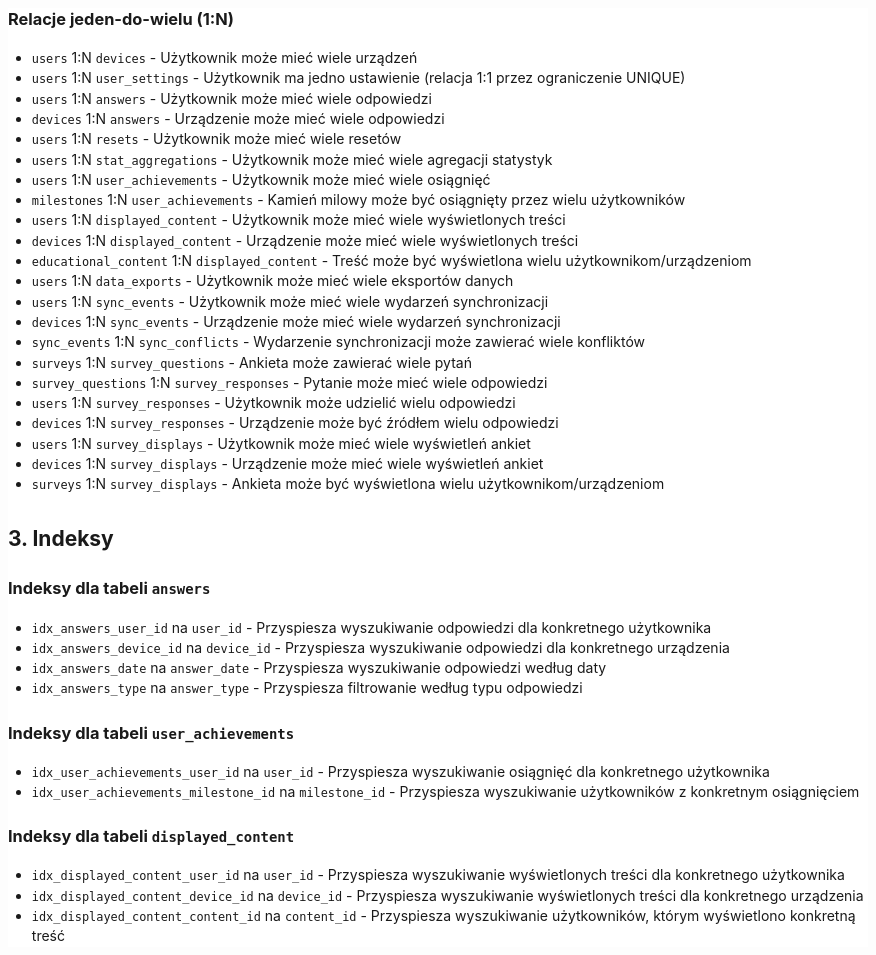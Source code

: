 ### Relacje jeden-do-wielu (1:N)

- `users` 1:N `devices` - Użytkownik może mieć wiele urządzeń
- `users` 1:N `user_settings` - Użytkownik ma jedno ustawienie (relacja 1:1 przez ograniczenie UNIQUE)
- `users` 1:N `answers` - Użytkownik może mieć wiele odpowiedzi
- `devices` 1:N `answers` - Urządzenie może mieć wiele odpowiedzi
- `users` 1:N `resets` - Użytkownik może mieć wiele resetów
- `users` 1:N `stat_aggregations` - Użytkownik może mieć wiele agregacji statystyk
- `users` 1:N `user_achievements` - Użytkownik może mieć wiele osiągnięć
- `milestones` 1:N `user_achievements` - Kamień milowy może być osiągnięty przez wielu użytkowników
- `users` 1:N `displayed_content` - Użytkownik może mieć wiele wyświetlonych treści
- `devices` 1:N `displayed_content` - Urządzenie może mieć wiele wyświetlonych treści
- `educational_content` 1:N `displayed_content` - Treść może być wyświetlona wielu użytkownikom/urządzeniom
- `users` 1:N `data_exports` - Użytkownik może mieć wiele eksportów danych
- `users` 1:N `sync_events` - Użytkownik może mieć wiele wydarzeń synchronizacji
- `devices` 1:N `sync_events` - Urządzenie może mieć wiele wydarzeń synchronizacji
- `sync_events` 1:N `sync_conflicts` - Wydarzenie synchronizacji może zawierać wiele konfliktów
- `surveys` 1:N `survey_questions` - Ankieta może zawierać wiele pytań
- `survey_questions` 1:N `survey_responses` - Pytanie może mieć wiele odpowiedzi
- `users` 1:N `survey_responses` - Użytkownik może udzielić wielu odpowiedzi
- `devices` 1:N `survey_responses` - Urządzenie może być źródłem wielu odpowiedzi
- `users` 1:N `survey_displays` - Użytkownik może mieć wiele wyświetleń ankiet
- `devices` 1:N `survey_displays` - Urządzenie może mieć wiele wyświetleń ankiet
- `surveys` 1:N `survey_displays` - Ankieta może być wyświetlona wielu użytkownikom/urządzeniom

## 3. Indeksy

### Indeksy dla tabeli `answers`
- `idx_answers_user_id` na `user_id` - Przyspiesza wyszukiwanie odpowiedzi dla konkretnego użytkownika
- `idx_answers_device_id` na `device_id` - Przyspiesza wyszukiwanie odpowiedzi dla konkretnego urządzenia
- `idx_answers_date` na `answer_date` - Przyspiesza wyszukiwanie odpowiedzi według daty
- `idx_answers_type` na `answer_type` - Przyspiesza filtrowanie według typu odpowiedzi

### Indeksy dla tabeli `user_achievements`
- `idx_user_achievements_user_id` na `user_id` - Przyspiesza wyszukiwanie osiągnięć dla konkretnego użytkownika
- `idx_user_achievements_milestone_id` na `milestone_id` - Przyspiesza wyszukiwanie użytkowników z konkretnym osiągnięciem

### Indeksy dla tabeli `displayed_content`
- `idx_displayed_content_user_id` na `user_id` - Przyspiesza wyszukiwanie wyświetlonych treści dla konkretnego użytkownika
- `idx_displayed_content_device_id` na `device_id` - Przyspiesza wyszukiwanie wyświetlonych treści dla konkretnego urządzenia
- `idx_displayed_content_content_id` na `content_id` - Przyspiesza wyszukiwanie użytkowników, którym wyświetlono konkretną treść
